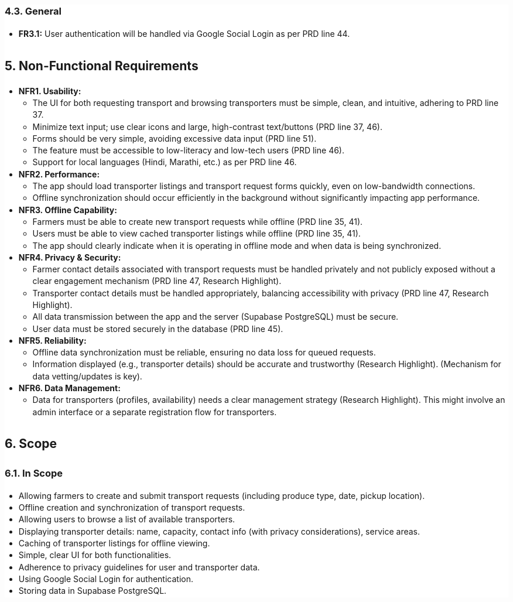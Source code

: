 ### 4.3. General
*   **FR3.1:** User authentication will be handled via Google Social Login as per PRD line 44.

## 5. Non-Functional Requirements

*   **NFR1. Usability:**
    *   The UI for both requesting transport and browsing transporters must be simple, clean, and intuitive, adhering to PRD line 37.
    *   Minimize text input; use clear icons and large, high-contrast text/buttons (PRD line 37, 46).
    *   Forms should be very simple, avoiding excessive data input (PRD line 51).
    *   The feature must be accessible to low-literacy and low-tech users (PRD line 46).
    *   Support for local languages (Hindi, Marathi, etc.) as per PRD line 46.
*   **NFR2. Performance:**
    *   The app should load transporter listings and transport request forms quickly, even on low-bandwidth connections.
    *   Offline synchronization should occur efficiently in the background without significantly impacting app performance.
*   **NFR3. Offline Capability:**
    *   Farmers must be able to create new transport requests while offline (PRD line 35, 41).
    *   Users must be able to view cached transporter listings while offline (PRD line 35, 41).
    *   The app should clearly indicate when it is operating in offline mode and when data is being synchronized.
*   **NFR4. Privacy & Security:**
    *   Farmer contact details associated with transport requests must be handled privately and not publicly exposed without a clear engagement mechanism (PRD line 47, Research Highlight).
    *   Transporter contact details must be handled appropriately, balancing accessibility with privacy (PRD line 47, Research Highlight).
    *   All data transmission between the app and the server (Supabase PostgreSQL) must be secure.
    *   User data must be stored securely in the database (PRD line 45).
*   **NFR5. Reliability:**
    *   Offline data synchronization must be reliable, ensuring no data loss for queued requests.
    *   Information displayed (e.g., transporter details) should be accurate and trustworthy (Research Highlight). (Mechanism for data vetting/updates is key).
*   **NFR6. Data Management:**
    *   Data for transporters (profiles, availability) needs a clear management strategy (Research Highlight). This might involve an admin interface or a separate registration flow for transporters.

## 6. Scope

### 6.1. In Scope
*   Allowing farmers to create and submit transport requests (including produce type, date, pickup location).
*   Offline creation and synchronization of transport requests.
*   Allowing users to browse a list of available transporters.
*   Displaying transporter details: name, capacity, contact info (with privacy considerations), service areas.
*   Caching of transporter listings for offline viewing.
*   Simple, clear UI for both functionalities.
*   Adherence to privacy guidelines for user and transporter data.
*   Using Google Social Login for authentication.
*   Storing data in Supabase PostgreSQL.
